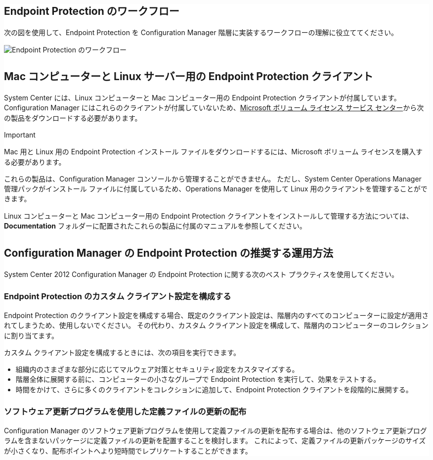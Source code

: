## <a name="endpoint-protection-workflow"></a>Endpoint Protection のワークフロー  
 次の図を使用して、Endpoint Protection を Configuration Manager 階層に実装するワークフローの理解に役立ててください。  

 ![Endpoint Protection のワークフロー](../media/Endpoint-Protection-Workflow.gif)

## <a name="endpoint-protection-client-for-mac-computers-and-linux-servers"></a>Mac コンピューターと Linux サーバー用の Endpoint Protection クライアント  
 System Center には、Linux コンピューターと Mac コンピューター用の Endpoint Protection クライアントが付属しています。 Configuration Manager にはこれらのクライアントが付属していないため、[Microsoft ボリューム ライセンス サービス センター](https://www.microsoft.com/licensing/servicecenter/default.aspx)から次の製品をダウンロードする必要があります。  

> [!IMPORTANT]  
>  Mac 用と Linux 用の Endpoint Protection インストール ファイルをダウンロードするには、Microsoft ボリューム ライセンスを購入する必要があります。  

 これらの製品は、Configuration Manager コンソールから管理することができません。 ただし、System Center Operations Manager 管理パックがインストール ファイルに付属しているため、Operations Manager を使用して Linux 用のクライアントを管理することができます。  

 Linux コンピューターと Mac コンピューター用の Endpoint Protection クライアントをインストールして管理する方法については、 **Documentation** フォルダーに配置されたこれらの製品に付属のマニュアルを参照してください。

## <a name="best-practices-for-endpoint-protection-in-configuration-manager"></a>Configuration Manager の Endpoint Protection の推奨する運用方法  
 System Center 2012 Configuration Manager の Endpoint Protection に関する次のベスト プラクティスを使用してください。  

### <a name="configure-custom-client-settings-for-endpoint-protection"></a>Endpoint Protection のカスタム クライアント設定を構成する  
 Endpoint Protection のクライアント設定を構成する場合、既定のクライアント設定は、階層内のすべてのコンピューターに設定が適用されてしまうため、使用しないでください。 その代わり、カスタム クライアント設定を構成して、階層内のコンピューターのコレクションに割り当てます。  

 カスタム クライアント設定を構成するときには、次の項目を実行できます。  

-   組織内のさまざまな部分に応じてマルウェア対策とセキュリティ設定をカスタマイズする。  
-   階層全体に展開する前に、コンピューターの小さなグループで Endpoint Protection を実行して、効果をテストする。  
-   時間をかけて、さらに多くのクライアントをコレクションに追加して、Endpoint Protection クライアントを段階的に展開する。  

### <a name="distributing-definition-updates-by-using-software-updates"></a>ソフトウェア更新プログラムを使用した定義ファイルの更新の配布  
 Configuration Manager のソフトウェア更新プログラムを使用して定義ファイルの更新を配布する場合は、他のソフトウェア更新プログラムを含まないパッケージに定義ファイルの更新を配置することを検討します。 これによって、定義ファイルの更新パッケージのサイズが小さくなり、配布ポイントへより短時間でレプリケートすることができます。
